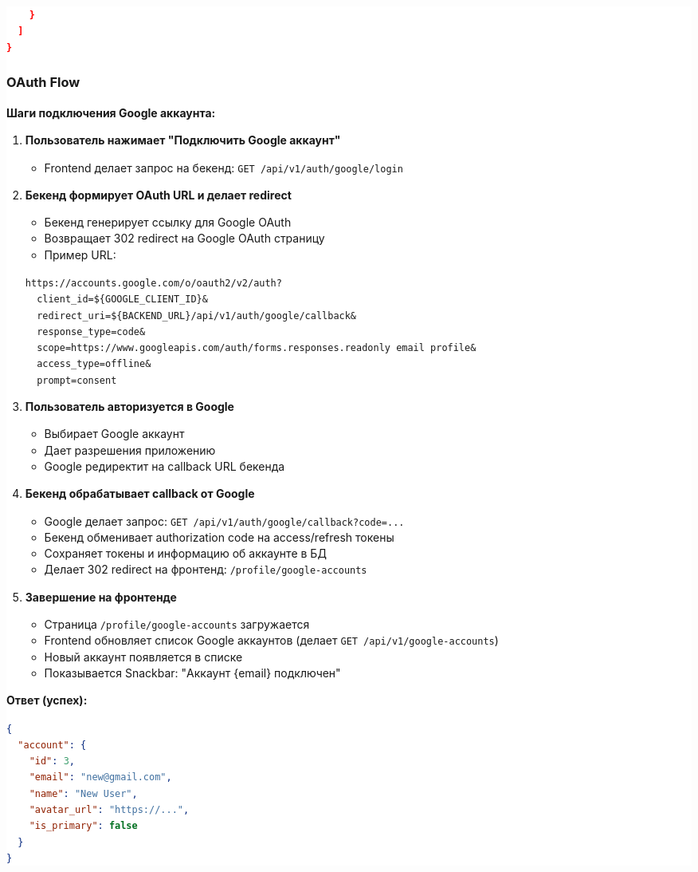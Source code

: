```json
    }
  ]
}
```

### OAuth Flow

**Шаги подключения Google аккаунта:**

1. **Пользователь нажимает "Подключить Google аккаунт"**
   - Frontend делает запрос на бекенд: `GET /api/v1/auth/google/login`

2. **Бекенд формирует OAuth URL и делает redirect**
   - Бекенд генерирует ссылку для Google OAuth
   - Возвращает 302 redirect на Google OAuth страницу
   - Пример URL:
   ```
   https://accounts.google.com/o/oauth2/v2/auth?
     client_id=${GOOGLE_CLIENT_ID}&
     redirect_uri=${BACKEND_URL}/api/v1/auth/google/callback&
     response_type=code&
     scope=https://www.googleapis.com/auth/forms.responses.readonly email profile&
     access_type=offline&
     prompt=consent
   ```

3. **Пользователь авторизуется в Google**
   - Выбирает Google аккаунт
   - Дает разрешения приложению
   - Google редиректит на callback URL бекенда

4. **Бекенд обрабатывает callback от Google**
   - Google делает запрос: `GET /api/v1/auth/google/callback?code=...`
   - Бекенд обменивает authorization code на access/refresh токены
   - Сохраняет токены и информацию об аккаунте в БД
   - Делает 302 redirect на фронтенд: `/profile/google-accounts`

5. **Завершение на фронтенде**
   - Страница `/profile/google-accounts` загружается
   - Frontend обновляет список Google аккаунтов (делает `GET /api/v1/google-accounts`)
   - Новый аккаунт появляется в списке
   - Показывается Snackbar: "Аккаунт {email} подключен"

**Ответ (успех):**
```json
{
  "account": {
    "id": 3,
    "email": "new@gmail.com",
    "name": "New User",
    "avatar_url": "https://...",
    "is_primary": false
  }
}
```
